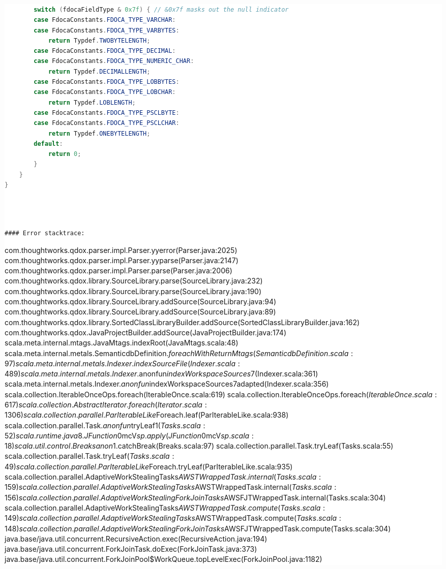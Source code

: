 ```java
        switch (fdocaFieldType & 0x7f) { // &0x7f masks out the null indicator
        case FdocaConstants.FDOCA_TYPE_VARCHAR:
        case FdocaConstants.FDOCA_TYPE_VARBYTES:
            return Typdef.TWOBYTELENGTH;
        case FdocaConstants.FDOCA_TYPE_DECIMAL:
        case FdocaConstants.FDOCA_TYPE_NUMERIC_CHAR:
            return Typdef.DECIMALLENGTH;
        case FdocaConstants.FDOCA_TYPE_LOBBYTES:
        case FdocaConstants.FDOCA_TYPE_LOBCHAR:
            return Typdef.LOBLENGTH;
        case FdocaConstants.FDOCA_TYPE_PSCLBYTE:
        case FdocaConstants.FDOCA_TYPE_PSCLCHAR:
            return Typdef.ONEBYTELENGTH;
        default:
            return 0;
        }
    }
}
```

```



#### Error stacktrace:

```
com.thoughtworks.qdox.parser.impl.Parser.yyerror(Parser.java:2025)
	com.thoughtworks.qdox.parser.impl.Parser.yyparse(Parser.java:2147)
	com.thoughtworks.qdox.parser.impl.Parser.parse(Parser.java:2006)
	com.thoughtworks.qdox.library.SourceLibrary.parse(SourceLibrary.java:232)
	com.thoughtworks.qdox.library.SourceLibrary.parse(SourceLibrary.java:190)
	com.thoughtworks.qdox.library.SourceLibrary.addSource(SourceLibrary.java:94)
	com.thoughtworks.qdox.library.SourceLibrary.addSource(SourceLibrary.java:89)
	com.thoughtworks.qdox.library.SortedClassLibraryBuilder.addSource(SortedClassLibraryBuilder.java:162)
	com.thoughtworks.qdox.JavaProjectBuilder.addSource(JavaProjectBuilder.java:174)
	scala.meta.internal.mtags.JavaMtags.indexRoot(JavaMtags.scala:48)
	scala.meta.internal.metals.SemanticdbDefinition$.foreachWithReturnMtags(SemanticdbDefinition.scala:97)
	scala.meta.internal.metals.Indexer.indexSourceFile(Indexer.scala:489)
	scala.meta.internal.metals.Indexer.$anonfun$indexWorkspaceSources$7(Indexer.scala:361)
	scala.meta.internal.metals.Indexer.$anonfun$indexWorkspaceSources$7$adapted(Indexer.scala:356)
	scala.collection.IterableOnceOps.foreach(IterableOnce.scala:619)
	scala.collection.IterableOnceOps.foreach$(IterableOnce.scala:617)
	scala.collection.AbstractIterator.foreach(Iterator.scala:1306)
	scala.collection.parallel.ParIterableLike$Foreach.leaf(ParIterableLike.scala:938)
	scala.collection.parallel.Task.$anonfun$tryLeaf$1(Tasks.scala:52)
	scala.runtime.java8.JFunction0$mcV$sp.apply(JFunction0$mcV$sp.scala:18)
	scala.util.control.Breaks$$anon$1.catchBreak(Breaks.scala:97)
	scala.collection.parallel.Task.tryLeaf(Tasks.scala:55)
	scala.collection.parallel.Task.tryLeaf$(Tasks.scala:49)
	scala.collection.parallel.ParIterableLike$Foreach.tryLeaf(ParIterableLike.scala:935)
	scala.collection.parallel.AdaptiveWorkStealingTasks$AWSTWrappedTask.internal(Tasks.scala:159)
	scala.collection.parallel.AdaptiveWorkStealingTasks$AWSTWrappedTask.internal$(Tasks.scala:156)
	scala.collection.parallel.AdaptiveWorkStealingForkJoinTasks$AWSFJTWrappedTask.internal(Tasks.scala:304)
	scala.collection.parallel.AdaptiveWorkStealingTasks$AWSTWrappedTask.compute(Tasks.scala:149)
	scala.collection.parallel.AdaptiveWorkStealingTasks$AWSTWrappedTask.compute$(Tasks.scala:148)
	scala.collection.parallel.AdaptiveWorkStealingForkJoinTasks$AWSFJTWrappedTask.compute(Tasks.scala:304)
	java.base/java.util.concurrent.RecursiveAction.exec(RecursiveAction.java:194)
	java.base/java.util.concurrent.ForkJoinTask.doExec(ForkJoinTask.java:373)
	java.base/java.util.concurrent.ForkJoinPool$WorkQueue.topLevelExec(ForkJoinPool.java:1182)